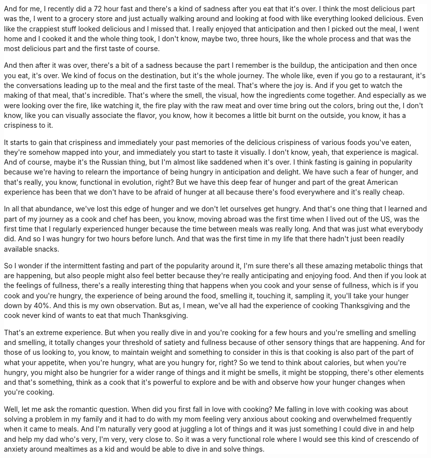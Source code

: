And for me, I recently did a 72 hour fast and there's a kind of sadness after you eat that it's over. I think the most delicious part was the, I went to a grocery store and just actually walking around and looking at food with like everything looked delicious. Even like the crappiest stuff looked delicious and I missed that. I really enjoyed that anticipation and then I picked out the meal, I went home and I cooked it and the whole thing took, I don't know, maybe two, three hours, like the whole process and that was the most delicious part and the first taste of course.

And then after it was over, there's a bit of a sadness because the part I remember is the buildup, the anticipation and then once you eat, it's over. We kind of focus on the destination, but it's the whole journey. The whole like, even if you go to a restaurant, it's the conversations leading up to the meal and the first taste of the meal. That's where the joy is. And if you get to watch the making of that meal, that's incredible. That's where the smell, the visual, how the ingredients come together. And especially as we were looking over the fire, like watching it, the fire play with the raw meat and over time bring out the colors, bring out the, I don't know, like you can visually associate the flavor, you know, how it becomes a little bit burnt on the outside, you know, it has a crispiness to it.

It starts to gain that crispiness and immediately your past memories of the delicious crispiness of various foods you've eaten, they're somehow mapped into your, and immediately you start to taste it visually. I don't know, yeah, that experience is magical. And of course, maybe it's the Russian thing, but I'm almost like saddened when it's over. I think fasting is gaining in popularity because we're having to relearn the importance of being hungry in anticipation and delight. We have such a fear of hunger, and that's really, you know, functional in evolution, right? But we have this deep fear of hunger and part of the great American experience has been that we don't have to be afraid of hunger at all because there's food everywhere and it's really cheap.

In all that abundance, we've lost this edge of hunger and we don't let ourselves get hungry. And that's one thing that I learned and part of my journey as a cook and chef has been, you know, moving abroad was the first time when I lived out of the US, was the first time that I regularly experienced hunger because the time between meals was really long. And that was just what everybody did. And so I was hungry for two hours before lunch. And that was the first time in my life that there hadn't just been readily available snacks.

So I wonder if the intermittent fasting and part of the popularity around it, I'm sure there's all these amazing metabolic things that are happening, but also people might also feel better because they're really anticipating and enjoying food. And then if you look at the feelings of fullness, there's a really interesting thing that happens when you cook and your sense of fullness, which is if you cook and you're hungry, the experience of being around the food, smelling it, touching it, sampling it, you'll take your hunger down by 40%. And this is my own observation. But as, I mean, we've all had the experience of cooking Thanksgiving and the cook never kind of wants to eat that much Thanksgiving.

That's an extreme experience. But when you really dive in and you're cooking for a few hours and you're smelling and smelling and smelling, it totally changes your threshold of satiety and fullness because of other sensory things that are happening. And for those of us looking to, you know, to maintain weight and something to consider in this is that cooking is also part of the part of what your appetite, when you're hungry, what are you hungry for, right? So we tend to think about calories, but when you're hungry, you might also be hungrier for a wider range of things and it might be smells, it might be stopping, there's other elements and that's something, think as a cook that it's powerful to explore and be with and observe how your hunger changes when you're cooking.

Well, let me ask the romantic question. When did you first fall in love with cooking? Me falling in love with cooking was about solving a problem in my family and it had to do with my mom feeling very anxious about cooking and overwhelmed frequently when it came to meals. And I'm naturally very good at juggling a lot of things and it was just something I could dive in and help and help my dad who's very, I'm very, very close to. So it was a very functional role where I would see this kind of crescendo of anxiety around mealtimes as a kid and would be able to dive in and solve things.

